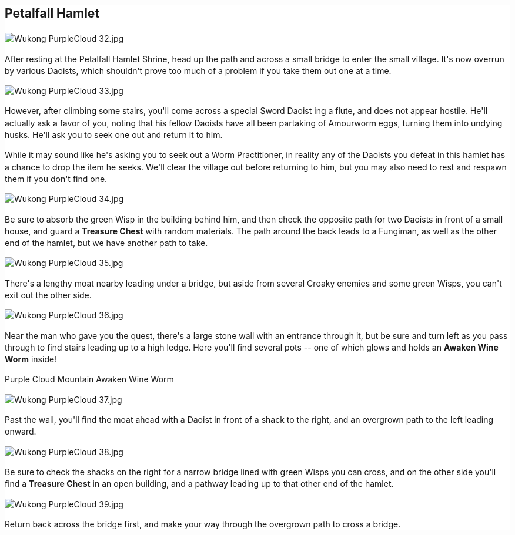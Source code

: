 ## Petalfall Hamlet

![Wukong PurpleCloud 32.jpg](https://oyster.ignimgs.com/mediawiki/apis.ign.com/black-myth-wukong/a/a8/Wukong_PurpleCloud_32.jpg)

After resting at the Petalfall Hamlet Shrine, head up the path and across a small bridge to enter the small village. It's now overrun by various Daoists, which shouldn't prove too much of a problem if you take them out one at a time. 

![Wukong PurpleCloud 33.jpg](https://oyster.ignimgs.com/mediawiki/apis.ign.com/black-myth-wukong/6/6f/Wukong_PurpleCloud_33.jpg)

However, after climbing some stairs, you'll come across a special Sword Daoist ing a flute, and does not appear hostile. He'll actually ask a favor of you, noting that his fellow Daoists have all been partaking of Amourworm eggs, turning them into undying husks. He'll ask you to seek one out and return it to him. 

While it may sound like he's asking you to seek out a Worm Practitioner, in reality any of the Daoists you defeat in this hamlet has a chance to drop the item he seeks. We'll clear the village out before returning to him, but you may also need to rest and respawn them if you don't find one. 

![Wukong PurpleCloud 34.jpg](https://oyster.ignimgs.com/mediawiki/apis.ign.com/black-myth-wukong/5/5a/Wukong_PurpleCloud_34.jpg)

Be sure to absorb the green Wisp in the building behind him, and then check the opposite path for two Daoists in front of a small house, and guard a **Treasure Chest** with random materials. The path around the back leads to a Fungiman, as well as the other end of the hamlet, but we have another path to take. 

![Wukong PurpleCloud 35.jpg](https://oyster.ignimgs.com/mediawiki/apis.ign.com/black-myth-wukong/e/e6/Wukong_PurpleCloud_35.jpg)

There's a lengthy moat nearby leading under a bridge, but aside from several Croaky enemies and some green Wisps, you can't exit out the other side. 

![Wukong PurpleCloud 36.jpg](https://oyster.ignimgs.com/mediawiki/apis.ign.com/black-myth-wukong/0/06/Wukong_PurpleCloud_36.jpg)

Near the man who gave you the quest, there's a large stone wall with an entrance through it, but be sure and turn left as you pass through to find stairs leading up to a high ledge. Here you'll find several pots -- one of which glows and holds an **Awaken Wine Worm** inside! 

Purple Cloud Mountain Awaken Wine Worm

![Wukong PurpleCloud 37.jpg](https://oyster.ignimgs.com/mediawiki/apis.ign.com/black-myth-wukong/c/c1/Wukong_PurpleCloud_37.jpg)

Past the wall, you'll find the moat ahead with a Daoist in front of a shack to the right, and an overgrown path to the left leading onward. 

![Wukong PurpleCloud 38.jpg](https://oyster.ignimgs.com/mediawiki/apis.ign.com/black-myth-wukong/8/8c/Wukong_PurpleCloud_38.jpg)

Be sure to check the shacks on the right for a narrow bridge lined with green Wisps you can cross, and on the other side you'll find a **Treasure Chest** in an open building, and a pathway leading up to that other end of the hamlet. 

![Wukong PurpleCloud 39.jpg](https://oyster.ignimgs.com/mediawiki/apis.ign.com/black-myth-wukong/0/08/Wukong_PurpleCloud_39.jpg)

Return back across the bridge first, and make your way through the overgrown path to cross a bridge. 
